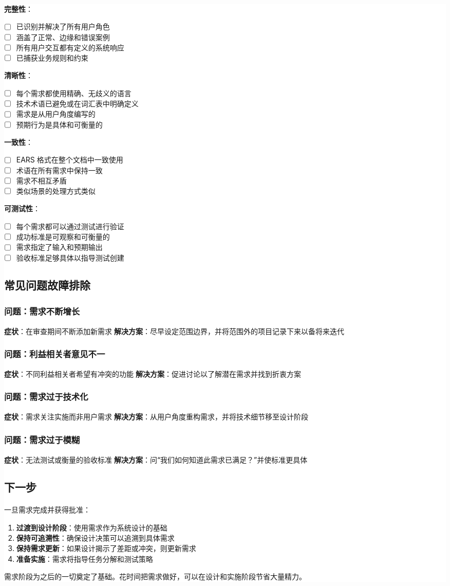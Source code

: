 **完整性**：
- [ ] 已识别并解决了所有用户角色
- [ ] 涵盖了正常、边缘和错误案例
- [ ] 所有用户交互都有定义的系统响应
- [ ] 已捕获业务规则和约束

**清晰性**：
- [ ] 每个需求都使用精确、无歧义的语言
- [ ] 技术术语已避免或在词汇表中明确定义
- [ ] 需求是从用户角度编写的
- [ ] 预期行为是具体和可衡量的

**一致性**：
- [ ] EARS 格式在整个文档中一致使用
- [ ] 术语在所有需求中保持一致
- [ ] 需求不相互矛盾
- [ ] 类似场景的处理方式类似

**可测试性**：
- [ ] 每个需求都可以通过测试进行验证
- [ ] 成功标准是可观察和可衡量的
- [ ] 需求指定了输入和预期输出
- [ ] 验收标准足够具体以指导测试创建

## 常见问题故障排除

### 问题：需求不断增长
**症状**：在审查期间不断添加新需求
**解决方案**：尽早设定范围边界，并将范围外的项目记录下来以备将来迭代

### 问题：利益相关者意见不一
**症状**：不同利益相关者希望有冲突的功能
**解决方案**：促进讨论以了解潜在需求并找到折衷方案

### 问题：需求过于技术化
**症状**：需求关注实施而非用户需求
**解决方案**：从用户角度重构需求，并将技术细节移至设计阶段

### 问题：需求过于模糊
**症状**：无法测试或衡量的验收标准
**解决方案**：问“我们如何知道此需求已满足？”并使标准更具体

## 下一步

一旦需求完成并获得批准：
1. **过渡到设计阶段**：使用需求作为系统设计的基础
2. **保持可追溯性**：确保设计决策可以追溯到具体需求
3. **保持需求更新**：如果设计揭示了差距或冲突，则更新需求
4. **准备实施**：需求将指导任务分解和测试策略

需求阶段为之后的一切奠定了基础。花时间把需求做好，可以在设计和实施阶段节省大量精力。